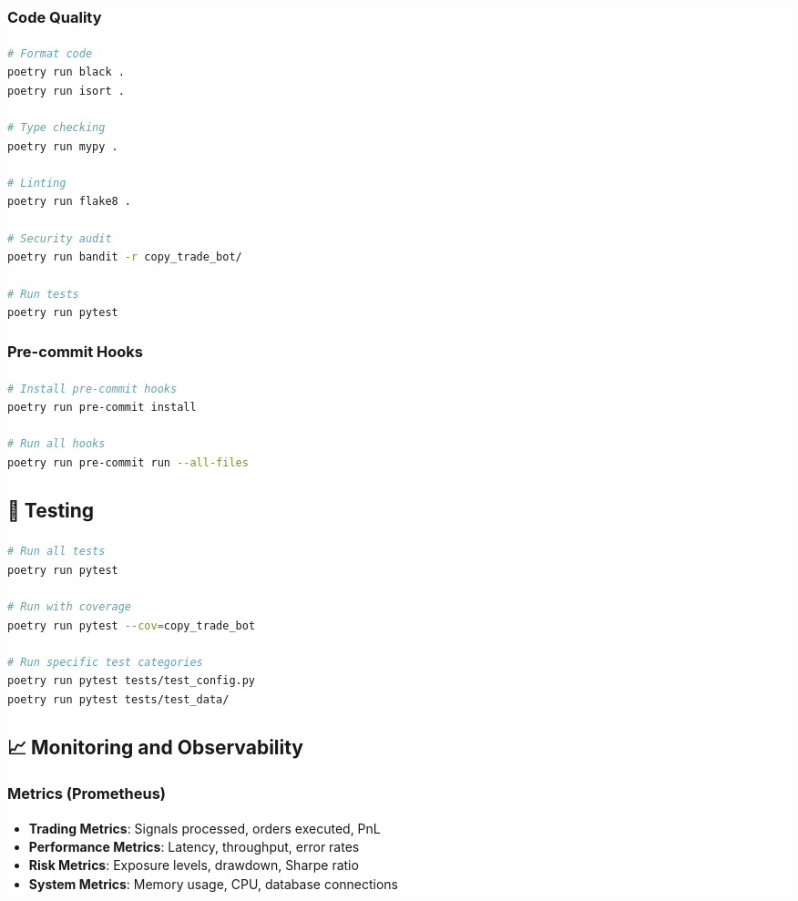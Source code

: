 ### Code Quality

```bash
# Format code
poetry run black .
poetry run isort .

# Type checking
poetry run mypy .

# Linting
poetry run flake8 .

# Security audit
poetry run bandit -r copy_trade_bot/

# Run tests
poetry run pytest
```

### Pre-commit Hooks

```bash
# Install pre-commit hooks
poetry run pre-commit install

# Run all hooks
poetry run pre-commit run --all-files
```

## 🧪 Testing

```bash
# Run all tests
poetry run pytest

# Run with coverage
poetry run pytest --cov=copy_trade_bot

# Run specific test categories
poetry run pytest tests/test_config.py
poetry run pytest tests/test_data/
```

## 📈 Monitoring and Observability

### Metrics (Prometheus)

- **Trading Metrics**: Signals processed, orders executed, PnL
- **Performance Metrics**: Latency, throughput, error rates
- **Risk Metrics**: Exposure levels, drawdown, Sharpe ratio
- **System Metrics**: Memory usage, CPU, database connections
